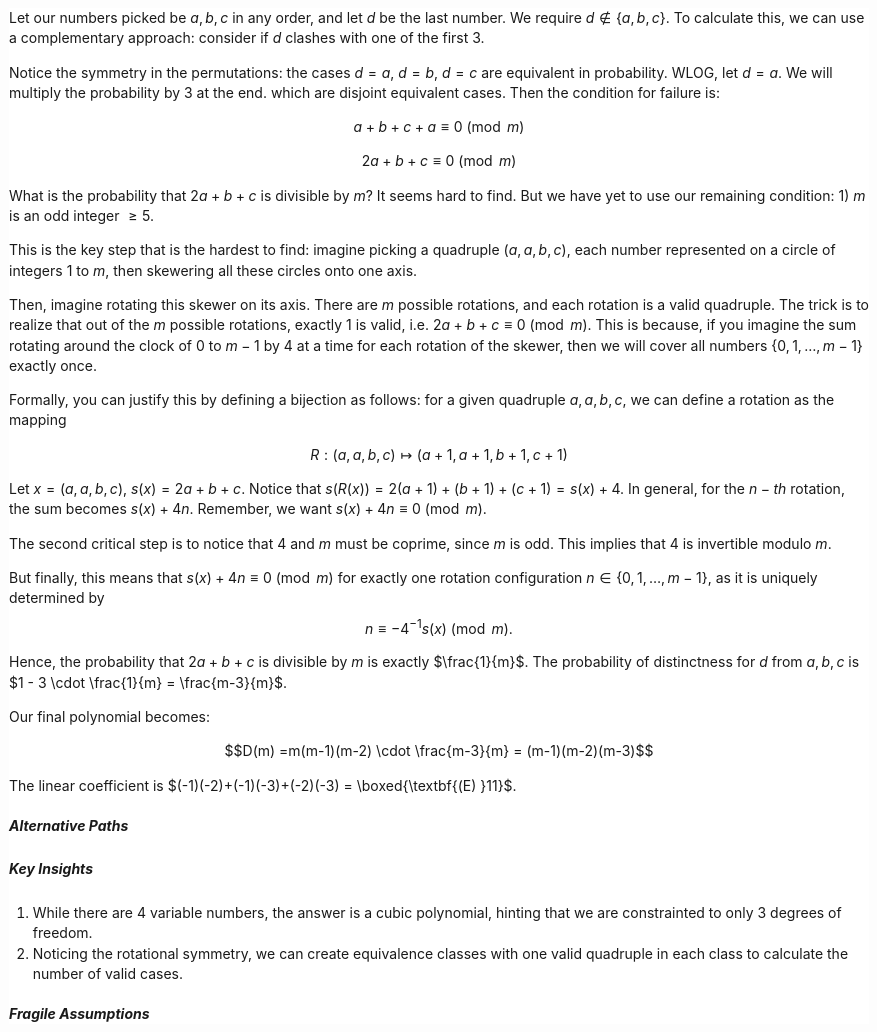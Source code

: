 Let our numbers picked be $a,b,c$ in any order, and let $d$ be the last number. We require $d \notin \{a,b,c\}$. To calculate this, we can use a complementary approach: consider if $d$ clashes with one of the first 3.

Notice the symmetry in the permutations: the cases $d=a$, $d=b$, $d=c$ are equivalent in probability. WLOG, let $d = a$. We will multiply the probability by 3 at the end. which are disjoint equivalent cases. Then the condition for failure is:

$$a+b+c+a \equiv 0 \pmod m$$

$$2a+b+c \equiv 0 \pmod m$$

What is the probability that $2a+b+c$ is divisible by $m$? It seems hard to find. But we have yet to use our remaining condition: 1) $m$ is an odd integer $\ge 5$.

This is the key step that is the hardest to find: imagine picking a quadruple $(a,a,b,c)$, each number represented on a circle of integers $1$ to $m$, then skewering all these circles onto one axis.

Then, imagine rotating this skewer on its axis. There are $m$ possible rotations, and each rotation is a valid quadruple. The trick is to realize that out of the $m$ possible rotations, exactly $1$ is valid, i.e. $2a+b+c \equiv 0 \pmod m$. This is because, if you imagine the sum rotating around the clock of $0$ to $m-1$ by $4$ at a time for each rotation of the skewer, then we will cover all numbers $\{0,1,\dots,m-1\}$ exactly once.

Formally, you can justify this by defining a bijection as follows: for a given quadruple $a,a,b,c$, we can define a rotation as the mapping

$$R: (a,a,b,c) \mapsto (a+1,a+1,b+1,c+1)$$

Let $x=(a,a,b,c)$, $s(x)=2a+b+c$. Notice that $s(R(x))=2(a+1)+(b+1)+(c+1)=s(x)+4$. In general, for the $n-th$ rotation, the sum becomes $s(x)+4n$. Remember, we want $s(x)+4n \equiv 0 \pmod m$.

The second critical step is to notice that $4$ and $m$ must be coprime, since $m$ is odd. This implies that $4$ is invertible modulo $m$.

But finally, this means that $s(x)+4n \equiv 0 \pmod m$ for exactly one rotation configuration $n \in \{0,1,\dots,m-1\}$, as it is uniquely determined by $$n \equiv -4^{-1} s(x) \pmod m.$$

Hence, the probability that $2a+b+c$ is divisible by $m$ is exactly $\frac{1}{m}$. The probability of distinctness for $d$ from $a,b,c$ is $1 - 3 \cdot \frac{1}{m} = \frac{m-3}{m}$.

Our final polynomial becomes:

$$D(m) =m(m-1)(m-2) \cdot \frac{m-3}{m} = (m-1)(m-2)(m-3)$$

The linear coefficient is $(-1)(-2)+(-1)(-3)+(-2)(-3) = \boxed{\textbf{(E) }11}$. 

##### Alternative Paths



##### Key Insights

1. While there are 4 variable numbers, the answer is a cubic polynomial, hinting that we are constrainted to only 3 degrees of freedom.
2. Noticing the rotational symmetry, we can create equivalence classes with one valid quadruple in each class to calculate the number of valid cases.

##### Fragile Assumptions
